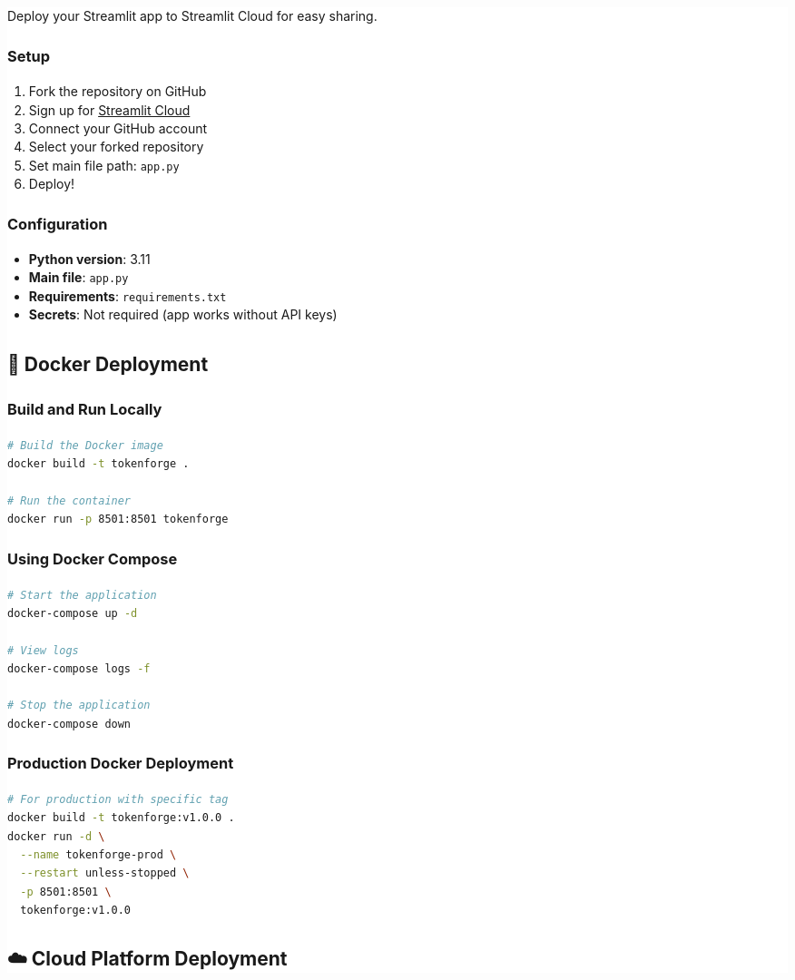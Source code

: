 Deploy your Streamlit app to Streamlit Cloud for easy sharing.

### Setup
1. Fork the repository on GitHub
2. Sign up for [Streamlit Cloud](https://streamlit.io/cloud)
3. Connect your GitHub account
4. Select your forked repository
5. Set main file path: `app.py`
6. Deploy!

### Configuration
- **Python version**: 3.11
- **Main file**: `app.py`
- **Requirements**: `requirements.txt`
- **Secrets**: Not required (app works without API keys)

## 🐳 Docker Deployment

### Build and Run Locally
```bash
# Build the Docker image
docker build -t tokenforge .

# Run the container
docker run -p 8501:8501 tokenforge
```

### Using Docker Compose
```bash
# Start the application
docker-compose up -d

# View logs
docker-compose logs -f

# Stop the application
docker-compose down
```

### Production Docker Deployment
```bash
# For production with specific tag
docker build -t tokenforge:v1.0.0 .
docker run -d \
  --name tokenforge-prod \
  --restart unless-stopped \
  -p 8501:8501 \
  tokenforge:v1.0.0
```

## ☁️ Cloud Platform Deployment
